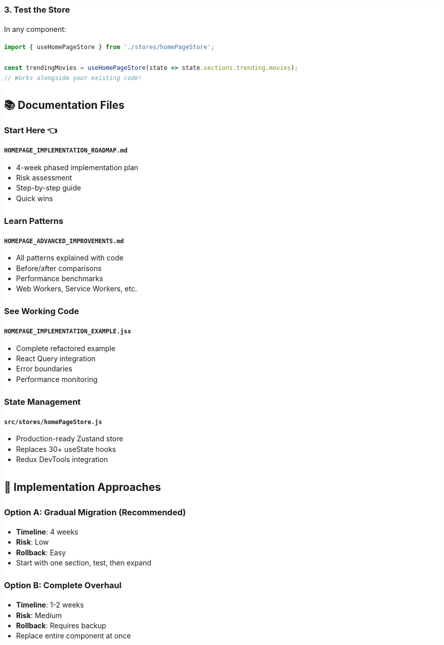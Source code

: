 ### 3. Test the Store
In any component:
```javascript
import { useHomePageStore } from './stores/homePageStore';

const trendingMovies = useHomePageStore(state => state.sections.trending.movies);
// Works alongside your existing code!
```

## 📚 Documentation Files

### Start Here 👈
**`HOMEPAGE_IMPLEMENTATION_ROADMAP.md`**
- 4-week phased implementation plan
- Risk assessment
- Step-by-step guide
- Quick wins

### Learn Patterns
**`HOMEPAGE_ADVANCED_IMPROVEMENTS.md`**
- All patterns explained with code
- Before/after comparisons
- Performance benchmarks
- Web Workers, Service Workers, etc.

### See Working Code
**`HOMEPAGE_IMPLEMENTATION_EXAMPLE.jsx`**
- Complete refactored example
- React Query integration
- Error boundaries
- Performance monitoring

### State Management
**`src/stores/homePageStore.js`**
- Production-ready Zustand store
- Replaces 30+ useState hooks
- Redux DevTools integration

## 🎯 Implementation Approaches

### Option A: Gradual Migration (Recommended)
- **Timeline**: 4 weeks
- **Risk**: Low
- **Rollback**: Easy
- Start with one section, test, then expand

### Option B: Complete Overhaul
- **Timeline**: 1-2 weeks  
- **Risk**: Medium
- **Rollback**: Requires backup
- Replace entire component at once
